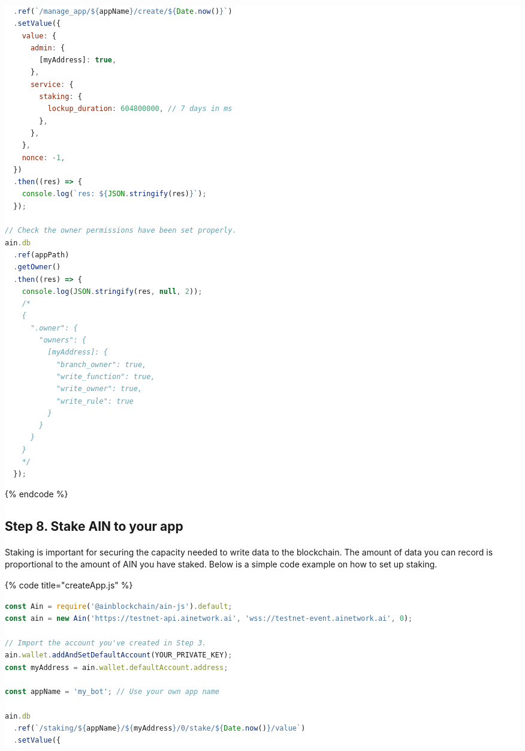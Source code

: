 ```javascript
  .ref(`/manage_app/${appName}/create/${Date.now()}`)
  .setValue({
    value: {
      admin: {
        [myAddress]: true,
      },
      service: {
        staking: {
          lockup_duration: 604800000, // 7 days in ms
        },
      },
    },
    nonce: -1,
  })
  .then((res) => {
    console.log(`res: ${JSON.stringify(res)}`);
  });

// Check the owner permissions have been set properly.
ain.db
  .ref(appPath)
  .getOwner()
  .then((res) => {
    console.log(JSON.stringify(res, null, 2));
    /*
    {
      ".owner": {
        "owners": {
          [myAddress]: {
            "branch_owner": true,
            "write_function": true,
            "write_owner": true,
            "write_rule": true
          }
        }
      }
    }
    */
  });
```

{% endcode %}

## Step 8. Stake AIN to your app

Staking is important for securing the capacity needed to write data to the blockchain. The amount of data you can record is proportional to the amount of AIN you have staked. Below is a simple code example on how to set up staking.

{% code title="createApp.js" %}

```javascript
const Ain = require('@ainblockchain/ain-js').default;
const ain = new Ain('https://testnet-api.ainetwork.ai', 'wss://testnet-event.ainetwork.ai', 0);

// Import the account you've created in Step 3.
ain.wallet.addAndSetDefaultAccount(YOUR_PRIVATE_KEY);
const myAddress = ain.wallet.defaultAccount.address;

const appName = 'my_bot'; // Use your own app name

ain.db
  .ref(`/staking/${appName}/${myAddress}/0/stake/${Date.now()}/value`)
  .setValue({
```